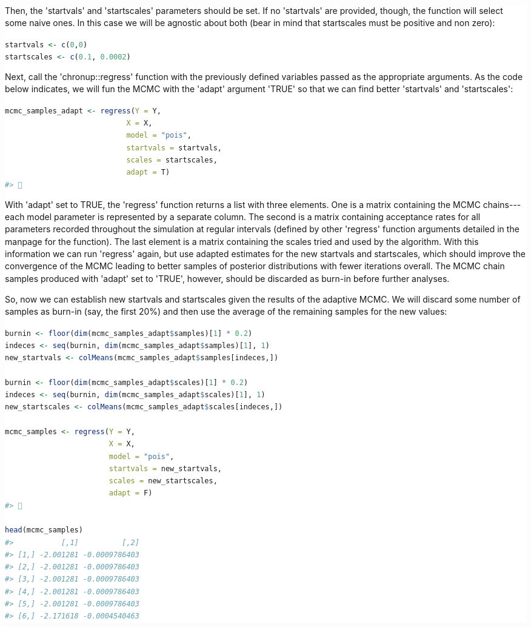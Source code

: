 Then, the 'startvals' and 'startscales' parameters should be set. If no 'startvals' are provided, though, the function will select some naive ones. In this case we will be agnostic about both (bear in mind that startscales must be positive and non zero):

``` r
startvals <- c(0,0)
startscales <- c(0.1, 0.0002)
```

Next, call the 'chronup::regress' function with the previously defined variables passed as the appropriate arguments. As the code below indicates, we will fun the MCMC with the 'adapt' argument 'TRUE' so that we can find better 'startvals' and 'startscales':

``` r
mcmc_samples_adapt <- regress(Y = Y,
                            X = X,
                            model = "pois",
                            startvals = startvals,
                            scales = startscales,
                            adapt = T)
#> 
```

With 'adapt' set to TRUE, the 'regress' function returns a list with three elements. One is a matrix containing the MCMC chains---each model parameter is represented by a separate column. The second is a matrix containing acceptance rates for all parameters recorded throughout the simulation at regular intervals (defined by other 'regress' function arguments detailed in the manpage for the function). The last element is a matrix containing the scales tried and used by the algorithm. With this information we can run 'regress' again, but use adapted estimates for the new startvals and startscales, which should improve the convergence of the MCMC leading to better samples of posterior distributions with fewer iterations overall. The MCMC chain samples produced with 'adapt' set to 'TRUE', however, should be discarded as burn-in before further analyses.

So, now we can establish new startvals and startscales given the results of the adaptive MCMC. We will discard some number of samples as burn-in (say, the first 20%) and then use the average of the remaining samples for the new values:

``` r
burnin <- floor(dim(mcmc_samples_adapt$samples)[1] * 0.2)
indeces <- seq(burnin, dim(mcmc_samples_adapt$samples)[1], 1)
new_startvals <- colMeans(mcmc_samples_adapt$samples[indeces,])

burnin <- floor(dim(mcmc_samples_adapt$scales)[1] * 0.2)
indeces <- seq(burnin, dim(mcmc_samples_adapt$scales)[1], 1)
new_startscales <- colMeans(mcmc_samples_adapt$scales[indeces,])

mcmc_samples <- regress(Y = Y,
                        X = X,
                        model = "pois",
                        startvals = new_startvals,
                        scales = new_startscales,
                        adapt = F)
#> 

head(mcmc_samples)
#>           [,1]          [,2]
#> [1,] -2.001281 -0.0009786403
#> [2,] -2.001281 -0.0009786403
#> [3,] -2.001281 -0.0009786403
#> [4,] -2.001281 -0.0009786403
#> [5,] -2.001281 -0.0009786403
#> [6,] -2.171618 -0.0004540463
```
